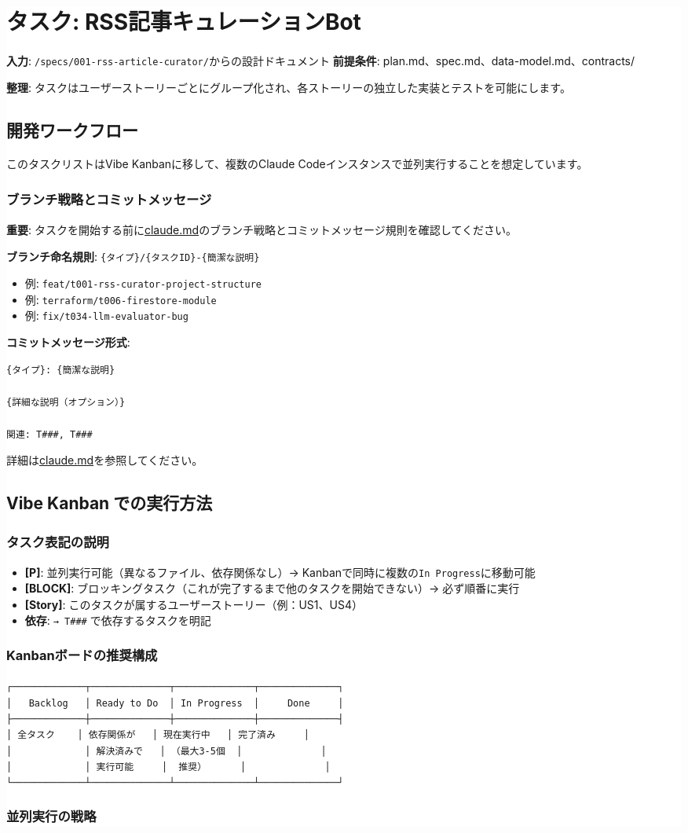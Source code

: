 # タスク: RSS記事キュレーションBot

**入力**: `/specs/001-rss-article-curator/`からの設計ドキュメント
**前提条件**: plan.md、spec.md、data-model.md、contracts/

**整理**: タスクはユーザーストーリーごとにグループ化され、各ストーリーの独立した実装とテストを可能にします。

## 開発ワークフロー

このタスクリストはVibe Kanbanに移して、複数のClaude Codeインスタンスで並列実行することを想定しています。

### ブランチ戦略とコミットメッセージ

**重要**: タスクを開始する前に[claude.md](../../claude.md)のブランチ戦略とコミットメッセージ規則を確認してください。

**ブランチ命名規則**: `{タイプ}/{タスクID}-{簡潔な説明}`
- 例: `feat/t001-rss-curator-project-structure`
- 例: `terraform/t006-firestore-module`
- 例: `fix/t034-llm-evaluator-bug`

**コミットメッセージ形式**:
```
{タイプ}: {簡潔な説明}

{詳細な説明（オプション）}

関連: T###, T###
```

詳細は[claude.md](../../claude.md)を参照してください。

## Vibe Kanban での実行方法

### タスク表記の説明

- **[P]**: 並列実行可能（異なるファイル、依存関係なし）→ Kanbanで同時に複数の`In Progress`に移動可能
- **[BLOCK]**: ブロッキングタスク（これが完了するまで他のタスクを開始できない）→ 必ず順番に実行
- **[Story]**: このタスクが属するユーザーストーリー（例：US1、US4）
- **依存**: `→ T###` で依存するタスクを明記

### Kanbanボードの推奨構成

```
┌─────────────┬──────────────┬──────────────┬──────────────┐
│   Backlog   │ Ready to Do  │ In Progress  │     Done     │
├─────────────┼──────────────┼──────────────┼──────────────┤
│ 全タスク    │ 依存関係が   │ 現在実行中   │ 完了済み     │
│             │ 解決済みで   │ （最大3-5個  │              │
│             │ 実行可能     │  推奨）      │              │
└─────────────┴──────────────┴──────────────┴──────────────┘
```

### 並列実行の戦略
